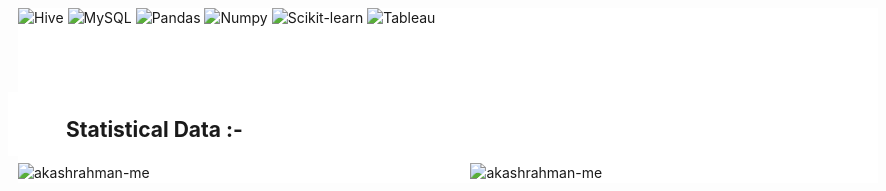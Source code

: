 ![Hive](https://img.shields.io/badge/Hive-FF7A00?style=flat-square&logo=Hive&logoColor=white) ![MySQL](https://img.shields.io/badge/MySQL-4479A1?style=flat-square&logo=MySQL&logoColor=white) ![Pandas](https://img.shields.io/badge/Pandas-150458?style=flat-square&logo=pandas&logoColor=white) ![Numpy](https://img.shields.io/badge/Numpy-013243?style=flat-square&logo=Numpy&logoColor=white) ![Scikit-learn](https://img.shields.io/badge/ScikitLearn-F7931E?style=flat-square&logo=Scikit-learn&logoColor=white) ![Tableau](https://img.shields.io/badge/Tableau-E97627?style=flat-square&logo=Tableau&logoColor=white)

<br>

## <img src="/images/analytics.gif" style="margin: 0 -0.5em -0.9em -0.5em" width="64" alt=""> Statistical Data :-

<img width="50%" src="https://github-readme-streak-stats.herokuapp.com/?user=akashrahman-me&theme=radical&background=0d1117&date_format=M%20j%5B%2C%20Y%5D" alt="akashrahman-me" /> <img align="right" width="47.4%" src="https://github-readme-stats.vercel.app/api?username=akashrahman-me&theme=radical&show_icons=true&locale=en&bg_color=0d1117&text_color=ffffff"
      alt="akashrahman-me" />
<br >
